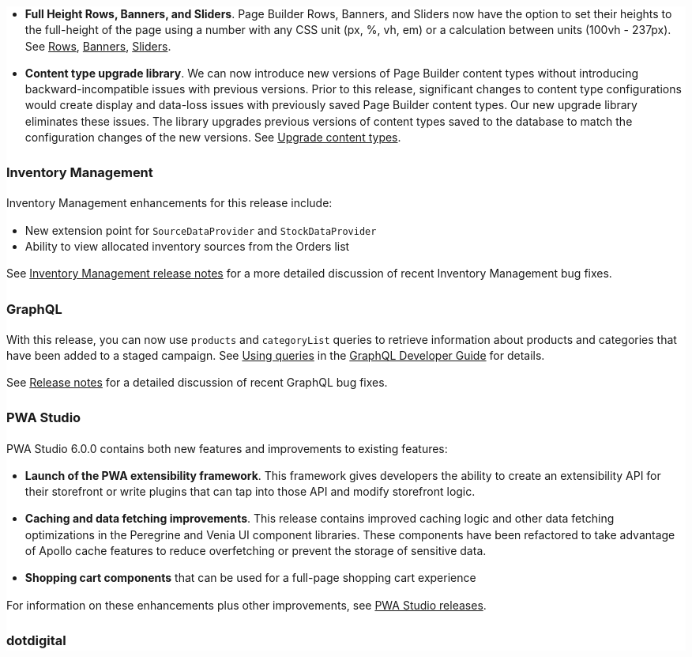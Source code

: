 *  **Full Height Rows, Banners, and Sliders**. Page Builder Rows, Banners, and Sliders now have the option to set their heights to the full-height of the page using a number with any CSS unit (px, %, vh, em) or a calculation between units (100vh - 237px). See [Rows](https://docs.magento.com/m2/ee/user_guide/cms/page-builder-layout-row.html), [Banners](https://docs.magento.com/m2/ee/user_guide/cms/page-builder-media-banner.html), [Sliders](https://docs.magento.com/m2/ee/user_guide/cms/page-builder-media-slider.html).

*  **Content type upgrade library**. We can now introduce new versions of Page Builder content types without introducing backward-incompatible issues with previous versions. Prior to this release, significant changes to content type configurations would create display and data-loss issues with previously saved Page Builder content types. Our new upgrade library eliminates these issues. The library upgrades previous versions of content types saved to the database to match the configuration changes of the new versions. See [Upgrade content types](https://devdocs.magento.com/page-builder/docs/administration/upgrade-content-types.html).

### Inventory Management

Inventory Management enhancements for this release include:

*  New extension point for `SourceDataProvider` and `StockDataProvider`
*  Ability to view allocated inventory sources from the Orders list

See [Inventory Management release notes]({{page.baseurl}}/inventory/release-notes.html) for a more detailed discussion of recent Inventory Management bug fixes.

### GraphQL

With this release, you can now use `products` and `categoryList` queries to retrieve information about products and categories that have been added to a staged campaign. See [Using queries]({{page.baseurl}}/graphql/queries/index.html#staging) in the [GraphQL Developer Guide]({{page.baseurl}}/graphql/) for details.

See [Release notes]({{page.baseurl}}/graphql/release-notes.html) for a detailed discussion of recent GraphQL bug fixes.

### PWA Studio

PWA Studio 6.0.0 contains both new features and improvements to existing features:

*  **Launch of the PWA extensibility framework**.  This framework gives developers the ability to create an extensibility API for their storefront or write plugins that can tap into those API and modify storefront logic.

*  **Caching and data fetching improvements**. This release contains improved caching logic and other data fetching optimizations in the Peregrine and Venia UI component libraries. These components have been refactored to take advantage of Apollo cache features to reduce overfetching or prevent the storage of sensitive data.

*  **Shopping cart components** that can be used for a full-page shopping cart experience

For information on these enhancements plus other improvements, see [PWA Studio releases](https://github.com/magento/pwa-studio/releases).

### dotdigital
